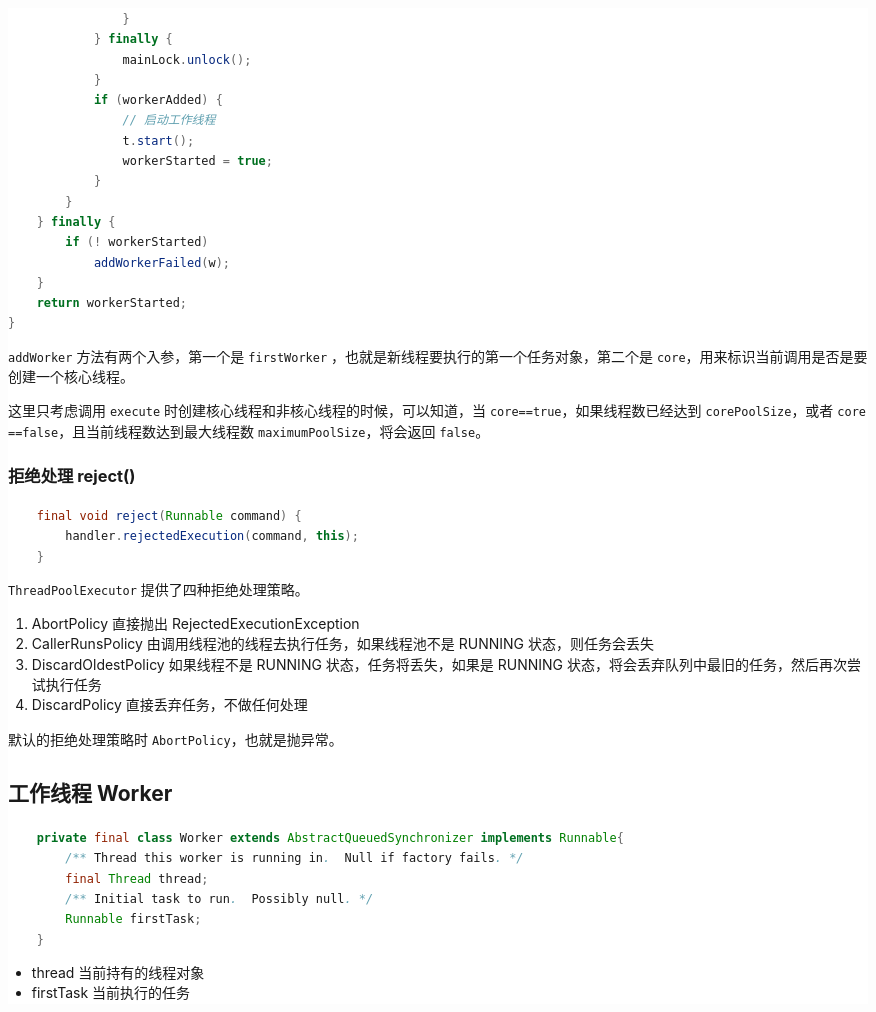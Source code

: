 ```java
                }
            } finally {
                mainLock.unlock();
            }
            if (workerAdded) {
                // 启动工作线程
                t.start();
                workerStarted = true;
            }
        }
    } finally {
        if (! workerStarted)
            addWorkerFailed(w);
    }
    return workerStarted;
}
```

`addWorker` 方法有两个入参，第一个是 `firstWorker` ，也就是新线程要执行的第一个任务对象，第二个是 `core`，用来标识当前调用是否是要创建一个核心线程。

这里只考虑调用 `execute` 时创建核心线程和非核心线程的时候，可以知道，当 `core==true`，如果线程数已经达到 `corePoolSize`，或者 `core==false`，且当前线程数达到最大线程数 `maximumPoolSize`，将会返回 `false`。

### 拒绝处理 reject()

```java
    final void reject(Runnable command) {
        handler.rejectedExecution(command, this);
    }
```

`ThreadPoolExecutor` 提供了四种拒绝处理策略。

1. AbortPolicy 直接抛出 RejectedExecutionException
2. CallerRunsPolicy  由调用线程池的线程去执行任务，如果线程池不是 RUNNING 状态，则任务会丢失
3. DiscardOldestPolicy 如果线程不是 RUNNING 状态，任务将丢失，如果是 RUNNING 状态，将会丢弃队列中最旧的任务，然后再次尝试执行任务
4. DiscardPolicy  直接丢弃任务，不做任何处理

默认的拒绝处理策略时 `AbortPolicy`，也就是抛异常。

## 工作线程 Worker

```java
    private final class Worker extends AbstractQueuedSynchronizer implements Runnable{
        /** Thread this worker is running in.  Null if factory fails. */
        final Thread thread;
        /** Initial task to run.  Possibly null. */
        Runnable firstTask;
    }
```

* thread 当前持有的线程对象
* firstTask 当前执行的任务

